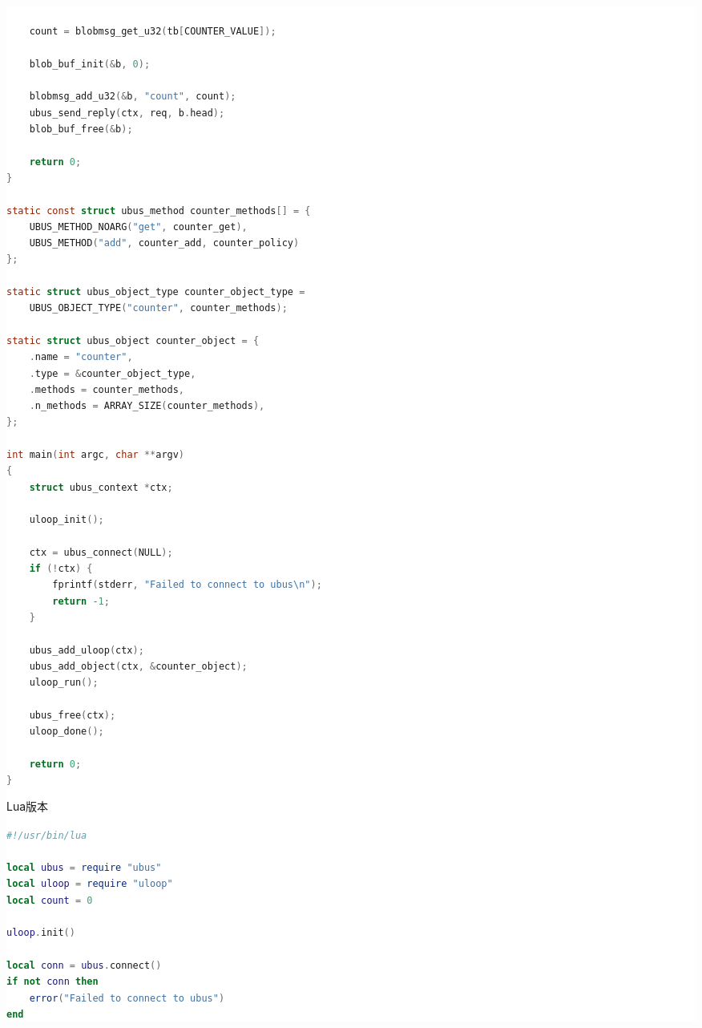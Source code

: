 ``` C

	count = blobmsg_get_u32(tb[COUNTER_VALUE]);

	blob_buf_init(&b, 0);

	blobmsg_add_u32(&b, "count", count);
	ubus_send_reply(ctx, req, b.head);
	blob_buf_free(&b);

	return 0;
}

static const struct ubus_method counter_methods[] = {
	UBUS_METHOD_NOARG("get", counter_get),
	UBUS_METHOD("add", counter_add, counter_policy)
};

static struct ubus_object_type counter_object_type =
	UBUS_OBJECT_TYPE("counter", counter_methods);

static struct ubus_object counter_object = {
	.name = "counter",
	.type = &counter_object_type,
	.methods = counter_methods,
	.n_methods = ARRAY_SIZE(counter_methods),
};

int main(int argc, char **argv)
{
	struct ubus_context *ctx;

	uloop_init();

	ctx = ubus_connect(NULL);
	if (!ctx) {
		fprintf(stderr, "Failed to connect to ubus\n");
		return -1;
	}

	ubus_add_uloop(ctx);
	ubus_add_object(ctx, &counter_object);
	uloop_run();

	ubus_free(ctx);
	uloop_done();

	return 0;
}
```

Lua版本
``` Lua
#!/usr/bin/lua

local ubus = require "ubus"
local uloop = require "uloop"
local count = 0

uloop.init()

local conn = ubus.connect()
if not conn then
	error("Failed to connect to ubus")
end
```